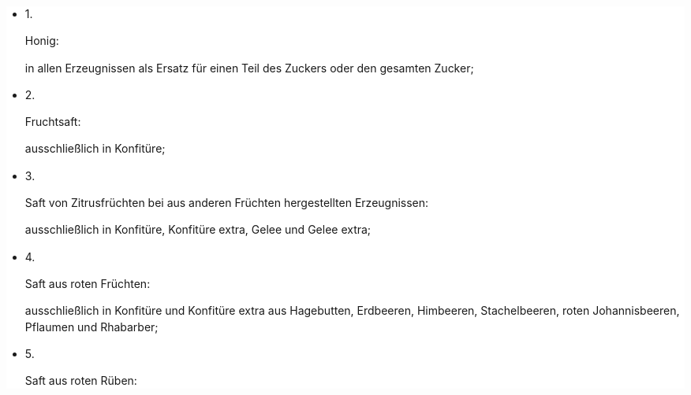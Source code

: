   - 1\.
    
    <div style="">
    
    Honig:
    
    </div>
    
    <div style="">
    
    in allen Erzeugnissen als Ersatz für einen Teil des Zuckers oder den
    gesamten Zucker;
    
    </div>

  - 2\.
    
    <div style="">
    
    Fruchtsaft:
    
    </div>
    
    <div style="">
    
    ausschließlich in Konfitüre;
    
    </div>

  - 3\.
    
    <div style="">
    
    Saft von Zitrusfrüchten bei aus anderen Früchten hergestellten
    Erzeugnissen:
    
    </div>
    
    <div style="">
    
    ausschließlich in Konfitüre, Konfitüre extra, Gelee und Gelee extra;
    
    </div>

  - 4\.
    
    <div style="">
    
    Saft aus roten Früchten:
    
    </div>
    
    <div style="">
    
    ausschließlich in Konfitüre und Konfitüre extra aus Hagebutten,
    Erdbeeren, Himbeeren, Stachelbeeren, roten Johannisbeeren, Pflaumen
    und Rhabarber;
    
    </div>

  - 5\.
    
    <div style="">
    
    Saft aus roten Rüben:
    